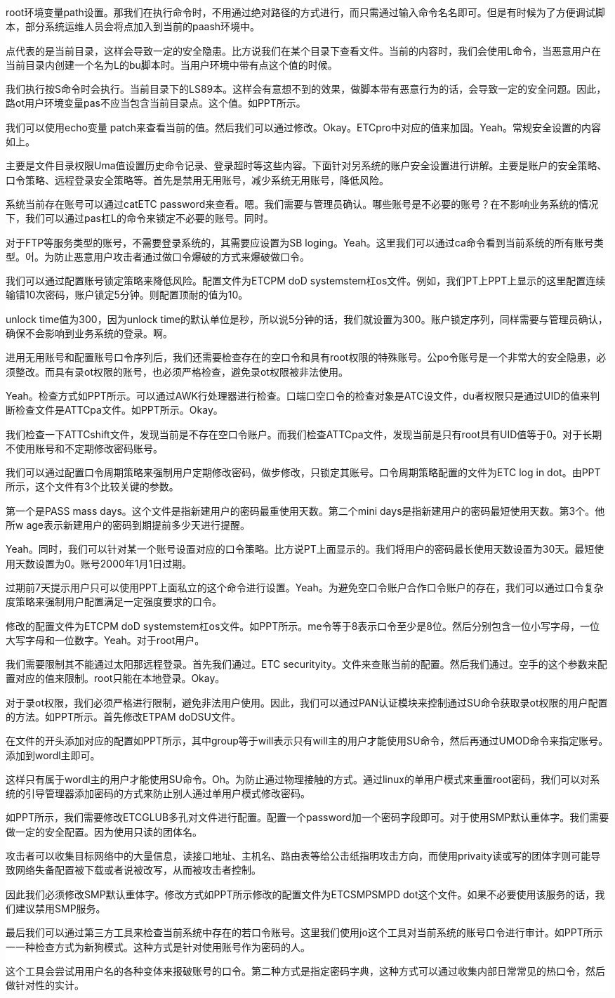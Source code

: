 root环境变量path设置。那我们在执行命令时，不用通过绝对路径的方式进行，而只需通过输入命令名名即可。但是有时候为了方便调试脚本，部分系统运维人员会将点加入到当前的paash环境中。

点代表的是当前目录，这样会导致一定的安全隐患。比方说我们在某个目录下查看文件。当前的内容时，我们会使用L命令，当恶意用户在当前目录内创建一个名为L的bu脚本时。当用户环境中带有点这个值的时候。

我们执行按S命令时会执行。当前目录下的LS89本。这样会有意想不到的效果，做脚本带有恶意行为的话，会导致一定的安全问题。因此，路ot用户环境变量pas不应当包含当前目录点。这个值。如PPT所示。

我们可以使用echo变量 patch来查看当前的值。然后我们可以通过修改。Okay。ETCpro中对应的值来加固。Yeah。常规安全设置的内容如上。

主要是文件目录权限Uma值设置历史命令记录、登录超时等这些内容。下面针对另系统的账户安全设置进行讲解。主要是账户的安全策略、口令策略、远程登录安全策略等。首先是禁用无用账号，减少系统无用账号，降低风险。

系统当前存在账号可以通过catETC password来查看。嗯。我们需要与管理员确认。哪些账号是不必要的账号？在不影响业务系统的情况下，我们可以通过pas杠L的命令来锁定不必要的账号。同时。

对于FTP等服务类型的账号，不需要登录系统的，其需要应设置为SB loging。Yeah。这里我们可以通过ca命令看到当前系统的所有账号类型。어。为防止恶意用户攻击者通过做口令爆破的方式来爆破做口令。

我们可以通过配置账号锁定策略来降低风险。配置文件为ETCPM doD systemstem杠os文件。例如，我们PT上PPT上显示的这里配置连续输错10次密码，账户锁定5分钟。则配置顶耐的值为10。

unlock time值为300，因为unlock time的默认单位是秒，所以说5分钟的话，我们就设置为300。账户锁定序列，同样需要与管理员确认，确保不会影响到业务系统的登录。啊。

进用无用账号和配置账号口令序列后，我们还需要检查存在的空口令和具有root权限的特殊账号。公po令账号是一个非常大的安全隐患，必须整改。而具有录ot权限的账号，也必须严格检查，避免录ot权限被非法使用。

Yeah。检查方式如PPT所示。可以通过AWK行处理器进行检查。口端口空口令的检查对象是ATC设文件，du者权限只是通过UID的值来判断检查文件是ATTCpa文件。如PPT所示。Okay。

我们检查一下ATTCshift文件，发现当前是不存在空口令账户。而我们检查ATTCpa文件，发现当前是只有root具有UID值等于0。对于长期不使用账号和不定期修改密码账号。

我们可以通过配置口令周期策略来强制用户定期修改密码，做步修改，只锁定其账号。口令周期策略配置的文件为ETC log in dot。由PPT所示，这个文件有3个比较关键的参数。

第一个是PASS mass days。这个文件是指新建用户的密码最重使用天数。第二个mini days是指新建用户的密码最短使用天数。第3个。他所w age表示新建用户的密码到期提前多少天进行提醒。

Yeah。同时，我们可以针对某一个账号设置对应的口令策略。比方说PT上面显示的。我们将用户的密码最长使用天数设置为30天。最短使用天数设置为0。账号2000年1月1日过期。

过期前7天提示用户只可以使用PPT上面私立的这个命令进行设置。Yeah。为避免空口令账户合作口令账户的存在，我们可以通过口令复杂度策略来强制用户配置满足一定强度要求的口令。

修改的配置文件为ETCPM doD systemstem杠os文件。如PPT所示。me令等于8表示口令至少是8位。然后分别包含一位小写字母，一位大写字母和一位数字。Yeah。对于root用户。

我们需要限制其不能通过太阳那远程登录。首先我们通过。ETC securityity。文件来查账当前的配置。然后我们通过。空手的这个参数来配置对应的值来限制。root只能在本地登录。Okay。

对于录ot权限，我们必须严格进行限制，避免非法用户使用。因此，我们可以通过PAN认证模块来控制通过SU命令获取录ot权限的用户配置的方法。如PPT所示。首先修改ETPAM doDSU文件。

在文件的开头添加对应的配置如PPT所示，其中group等于will表示只有will主的用户才能使用SU命令，然后再通过UMOD命令来指定账号。添加到wordl主即可。

这样只有属于wordl主的用户才能使用SU命令。Oh。为防止通过物理接触的方式。通过linux的单用户模式来重置root密码，我们可以对系统的引导管理器添加密码的方式来防止别人通过单用户模式修改密码。

如PPT所示，我们需要修改ETCGLUB多孔对文件进行配置。配置一个password加一个密码字段即可。对于使用SMP默认重体字。我们需要做一定的安全配置。因为使用只读的团体名。

攻击者可以收集目标网络中的大量信息，读接口地址、主机名、路由表等给公击纸指明攻击方向，而使用privaity读或写的团体字则可能导致网络失备配置被下载或者说被改写，从而被攻击者控制。

因此我们必须修改SMP默认重体字。修改方式如PPT所示修改的配置文件为ETCSMPSMPD dot这个文件。如果不必要使用该服务的话，我们建议禁用SMP服务。

最后我们可以通过第三方工具来检查当前系统中存在的若口令账号。这里我们使用jo这个工具对当前系统的账号口令进行审计。如PPT所示一一种检查方式为新狗模式。这种方式是针对使用账号作为密码的人。

这个工具会尝试用用户名的各种变体来报破账号的口令。第二种方式是指定密码字典，这种方式可以通过收集内部日常常见的热口令，然后做针对性的实计。


